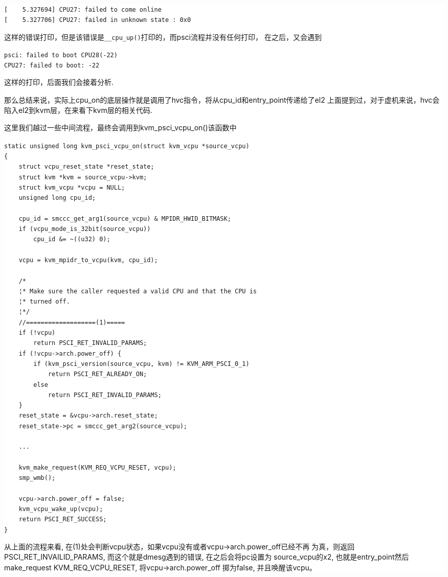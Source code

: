 ```
[    5.327694] CPU27: failed to come online
[    5.327706] CPU27: failed in unknown state : 0x0
```
这样的错误打印，但是该错误是`__cpu_up()`打印的，而psci流程并没有任何打印，
在之后，又会遇到
```
psci: failed to boot CPU28(-22)
CPU27: failed to boot: -22
```
这样的打印，后面我们会接着分析.

那么总结来说，实际上cpu_on的底层操作就是调用了hvc指令，将从cpu_id和entry_point传递给了el2
上面提到过，对于虚机来说，hvc会陷入el2到kvm层，在来看下kvm层的相关代码.

这里我们越过一些中间流程，最终会调用到kvm_psci_vcpu_on()该函数中

```
static unsigned long kvm_psci_vcpu_on(struct kvm_vcpu *source_vcpu)
{
    struct vcpu_reset_state *reset_state;
    struct kvm *kvm = source_vcpu->kvm;
    struct kvm_vcpu *vcpu = NULL;
    unsigned long cpu_id;

    cpu_id = smccc_get_arg1(source_vcpu) & MPIDR_HWID_BITMASK;
    if (vcpu_mode_is_32bit(source_vcpu))
        cpu_id &= ~((u32) 0);

    vcpu = kvm_mpidr_to_vcpu(kvm, cpu_id);

    /*
    ¦* Make sure the caller requested a valid CPU and that the CPU is
    ¦* turned off.
    ¦*/
	//===================(1)=====
    if (!vcpu)
        return PSCI_RET_INVALID_PARAMS;
    if (!vcpu->arch.power_off) {
        if (kvm_psci_version(source_vcpu, kvm) != KVM_ARM_PSCI_0_1)
            return PSCI_RET_ALREADY_ON;
        else
            return PSCI_RET_INVALID_PARAMS;
    }
    reset_state = &vcpu->arch.reset_state;
    reset_state->pc = smccc_get_arg2(source_vcpu);

	...

	kvm_make_request(KVM_REQ_VCPU_RESET, vcpu);
	smp_wmb();

	vcpu->arch.power_off = false;
	kvm_vcpu_wake_up(vcpu);
	return PSCI_RET_SUCCESS;
}
```
从上面的流程来看, 在(1)处会判断vcpu状态，如果vcpu没有或者vcpu->arch.power_off已经不再
为真，则返回PSCI_RET_INVAILID_PARAMS, 而这个就是dmesg遇到的错误, 在之后会将pc设置为
source_vcpu的x2, 也就是entry_point然后make_request KVM_REQ_VCPU_RESET, 将vcpu->arch.power_off
掷为false, 并且唤醒该vcpu。
